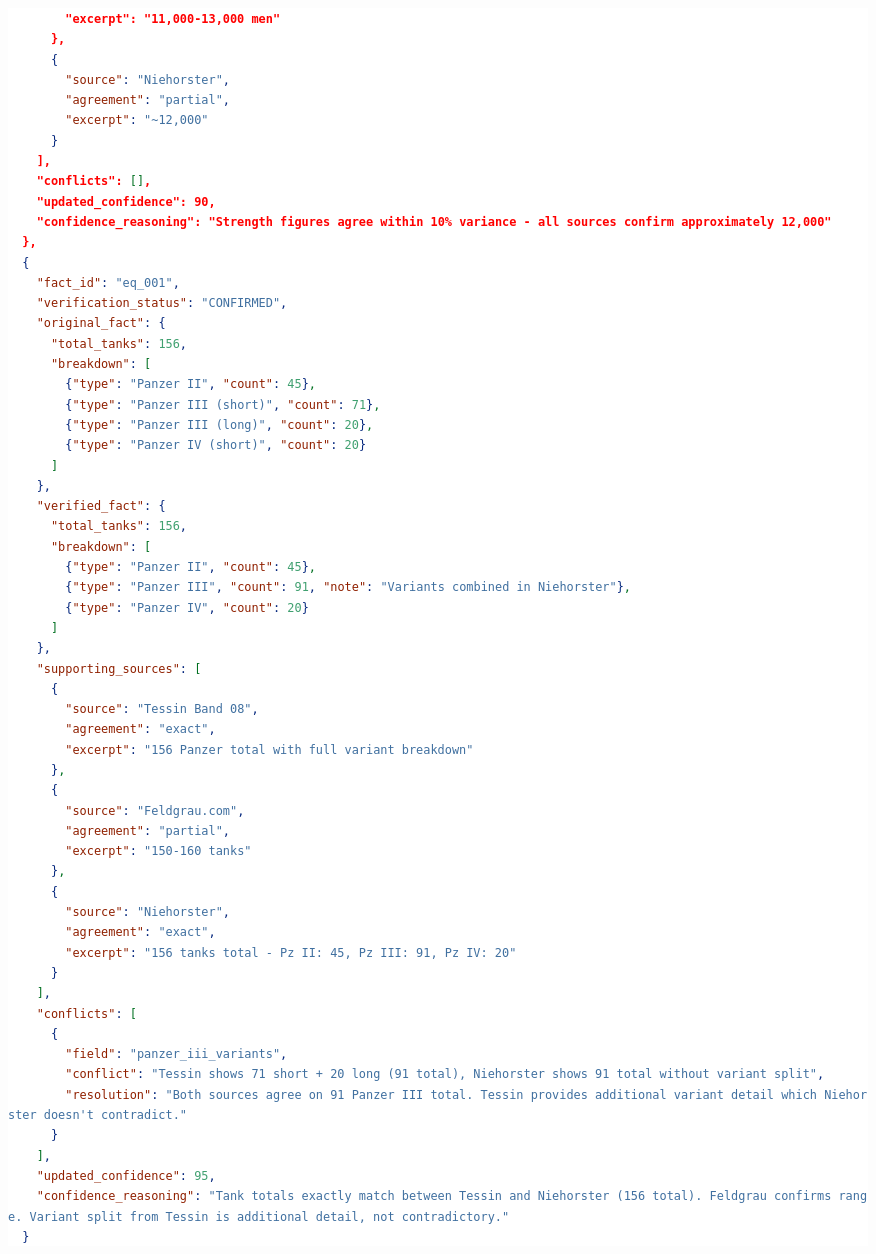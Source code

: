 ```json
        "excerpt": "11,000-13,000 men"
      },
      {
        "source": "Niehorster",
        "agreement": "partial",
        "excerpt": "~12,000"
      }
    ],
    "conflicts": [],
    "updated_confidence": 90,
    "confidence_reasoning": "Strength figures agree within 10% variance - all sources confirm approximately 12,000"
  },
  {
    "fact_id": "eq_001",
    "verification_status": "CONFIRMED",
    "original_fact": {
      "total_tanks": 156,
      "breakdown": [
        {"type": "Panzer II", "count": 45},
        {"type": "Panzer III (short)", "count": 71},
        {"type": "Panzer III (long)", "count": 20},
        {"type": "Panzer IV (short)", "count": 20}
      ]
    },
    "verified_fact": {
      "total_tanks": 156,
      "breakdown": [
        {"type": "Panzer II", "count": 45},
        {"type": "Panzer III", "count": 91, "note": "Variants combined in Niehorster"},
        {"type": "Panzer IV", "count": 20}
      ]
    },
    "supporting_sources": [
      {
        "source": "Tessin Band 08",
        "agreement": "exact",
        "excerpt": "156 Panzer total with full variant breakdown"
      },
      {
        "source": "Feldgrau.com",
        "agreement": "partial",
        "excerpt": "150-160 tanks"
      },
      {
        "source": "Niehorster",
        "agreement": "exact",
        "excerpt": "156 tanks total - Pz II: 45, Pz III: 91, Pz IV: 20"
      }
    ],
    "conflicts": [
      {
        "field": "panzer_iii_variants",
        "conflict": "Tessin shows 71 short + 20 long (91 total), Niehorster shows 91 total without variant split",
        "resolution": "Both sources agree on 91 Panzer III total. Tessin provides additional variant detail which Niehorster doesn't contradict."
      }
    ],
    "updated_confidence": 95,
    "confidence_reasoning": "Tank totals exactly match between Tessin and Niehorster (156 total). Feldgrau confirms range. Variant split from Tessin is additional detail, not contradictory."
  }
```